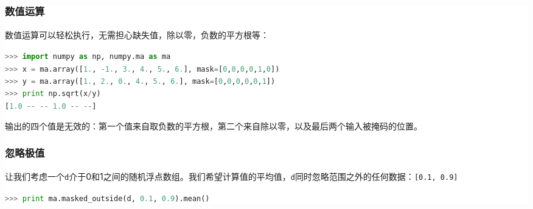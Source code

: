 ### 数值运算

数值运算可以轻松执行，无需担心缺失值，除以零，负数的平方根等：

``` python
>>> import numpy as np, numpy.ma as ma
>>> x = ma.array([1., -1., 3., 4., 5., 6.], mask=[0,0,0,0,1,0])
>>> y = ma.array([1., 2., 0., 4., 5., 6.], mask=[0,0,0,0,0,1])
>>> print np.sqrt(x/y)
[1.0 -- -- 1.0 -- --]
```

输出的四个值是无效的：第一个值来自取负数的平方根，第二个来自除以零，以及最后两个输入被掩码的位置。

### 忽略极值

让我们考虑一个``d``介于0和1之间的随机浮点数组。我们希望计算值的平均值，``d``同时忽略范围之外的任何数据：``[0.1, 0.9]``

``` python
>>> print ma.masked_outside(d, 0.1, 0.9).mean()
```

